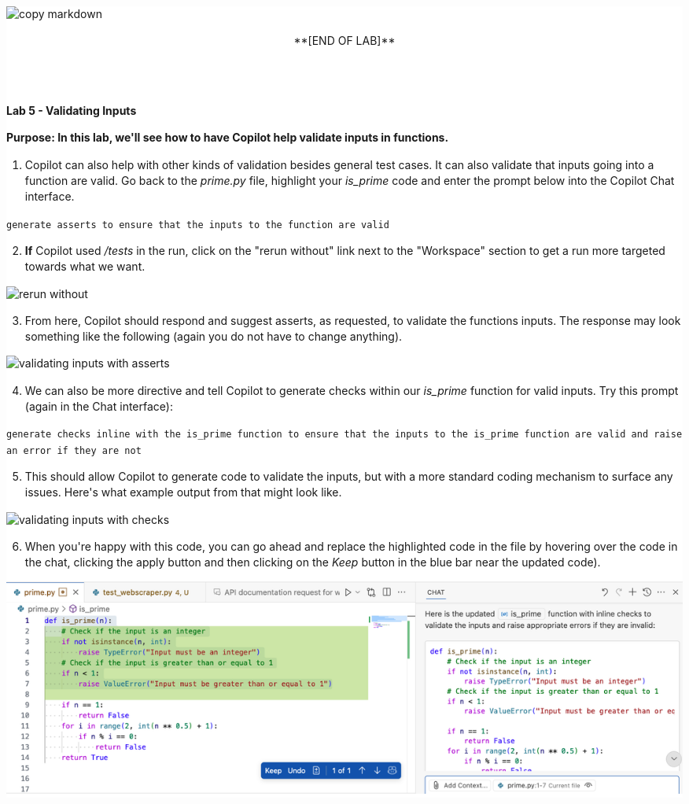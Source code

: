 ![copy markdown](./images/ct69.png?raw=true "copy markdown")

<p align="center">
**[END OF LAB]**
</p>
</br></br>

**Lab 5 - Validating Inputs**

**Purpose: In this lab, we'll see how to have Copilot help validate inputs in functions.**

1. Copilot can also help with other kinds of validation besides general test cases. It can also validate that inputs going into a function are valid. Go back to the *prime.py* file, highlight your *is_prime* code and enter the prompt below into the Copilot Chat interface.

```
generate asserts to ensure that the inputs to the function are valid
```

2. **If** Copilot used */tests* in the run, click on the "rerun without" link next to the "Workspace" section to get a run more targeted towards what we want.

![rerun without](./images/new-rerun-without.png?raw=true "rerun without")

3. From here, Copilot should respond and suggest asserts, as requested, to validate the functions inputs. The response may look something like the following (again you do not have to change anything).

![validating inputs with asserts](./images/new-inputs-asserts.png?raw=true "validating inputs with asserts")   

4. We can also be more directive and tell Copilot to generate checks within our *is_prime* function for valid inputs. Try this prompt (again in the Chat interface):

```
generate checks inline with the is_prime function to ensure that the inputs to the is_prime function are valid and raise an error if they are not
```

5. This should allow Copilot to generate code to validate the inputs, but with a more standard coding mechanism to surface any issues. Here's what example output from that might look like.

![validating inputs with checks](./images/new-generate-checks-to-ensure-that-inputs-to-function-are-valid.png?raw=true "validating inputs with checks")  


6. When you're happy with this code, you can go ahead and replace the highlighted code in the file by hovering over the code in the chat, clicking the apply button and then clicking on the *Keep* button in the blue bar near the updated code). 

![validating inputs with checks](./images/ct92.png?raw=true "validating inputs with checks")  
